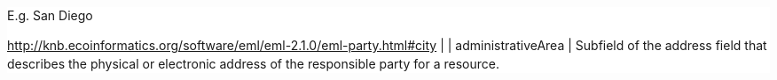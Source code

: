                                                                                                                                                                                                                                                                                                                                                                                                                                                                                                                                                                                                                                                                                                                                                                                                                                                                                                                      
  E.g. San Diego                                                                                                                                                                                                                                                                                                                                                                                                                                                                                                                                                                                                                                                                                                                                                                                                                                                                                                     
                                                                                                                                                                                                                                                                                                                                                                                                                                                                                                                                                                                                                                                                                                                                                                                                                                                                                                                     
  <http://knb.ecoinformatics.org/software/eml/eml-2.1.0/eml-party.html#city>                                                                                                                                                                                                                                                                                                                                                                                                                                                                                                                                                                                                                                                                                                                                                                                                                                         |
| administrativeArea    | Subfield of the address field that describes the physical or electronic address of the responsible party for a resource.                                                                                                                                                                                                                                                                                                                                                                                                                                                                                                                                                                                                                                                                                                                                                                                          
                                                                                                                                                                                                                                                                                                                                                                                                                                                                                                                                                                                                                                                                                                                                                                                                                                                                                                                     